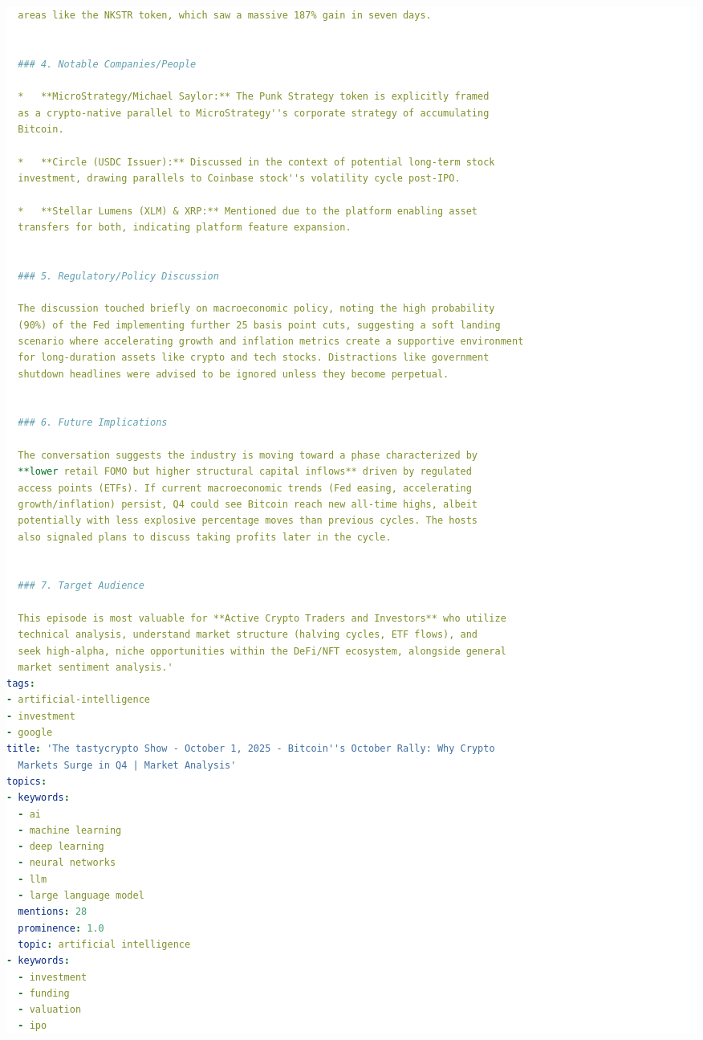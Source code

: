 ```yaml
  areas like the NKSTR token, which saw a massive 187% gain in seven days.


  ### 4. Notable Companies/People

  *   **MicroStrategy/Michael Saylor:** The Punk Strategy token is explicitly framed
  as a crypto-native parallel to MicroStrategy''s corporate strategy of accumulating
  Bitcoin.

  *   **Circle (USDC Issuer):** Discussed in the context of potential long-term stock
  investment, drawing parallels to Coinbase stock''s volatility cycle post-IPO.

  *   **Stellar Lumens (XLM) & XRP:** Mentioned due to the platform enabling asset
  transfers for both, indicating platform feature expansion.


  ### 5. Regulatory/Policy Discussion

  The discussion touched briefly on macroeconomic policy, noting the high probability
  (90%) of the Fed implementing further 25 basis point cuts, suggesting a soft landing
  scenario where accelerating growth and inflation metrics create a supportive environment
  for long-duration assets like crypto and tech stocks. Distractions like government
  shutdown headlines were advised to be ignored unless they become perpetual.


  ### 6. Future Implications

  The conversation suggests the industry is moving toward a phase characterized by
  **lower retail FOMO but higher structural capital inflows** driven by regulated
  access points (ETFs). If current macroeconomic trends (Fed easing, accelerating
  growth/inflation) persist, Q4 could see Bitcoin reach new all-time highs, albeit
  potentially with less explosive percentage moves than previous cycles. The hosts
  also signaled plans to discuss taking profits later in the cycle.


  ### 7. Target Audience

  This episode is most valuable for **Active Crypto Traders and Investors** who utilize
  technical analysis, understand market structure (halving cycles, ETF flows), and
  seek high-alpha, niche opportunities within the DeFi/NFT ecosystem, alongside general
  market sentiment analysis.'
tags:
- artificial-intelligence
- investment
- google
title: 'The tastycrypto Show - October 1, 2025 - Bitcoin''s October Rally: Why Crypto
  Markets Surge in Q4 | Market Analysis'
topics:
- keywords:
  - ai
  - machine learning
  - deep learning
  - neural networks
  - llm
  - large language model
  mentions: 28
  prominence: 1.0
  topic: artificial intelligence
- keywords:
  - investment
  - funding
  - valuation
  - ipo
```